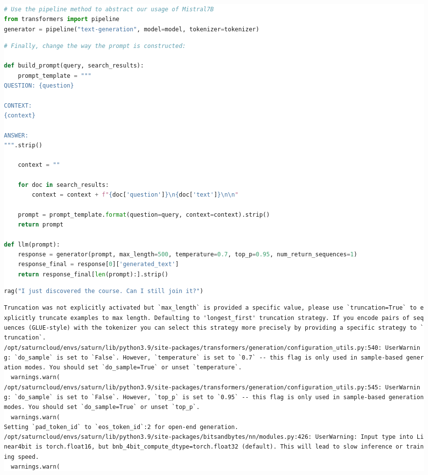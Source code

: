 
```python
# Use the pipeline method to abstract our usage of Mistral7B
from transformers import pipeline
generator = pipeline("text-generation", model=model, tokenizer=tokenizer)
```


```python
# Finally, change the way the prompt is constructed:

def build_prompt(query, search_results):
    prompt_template = """
QUESTION: {question}

CONTEXT:
{context}

ANSWER:
""".strip()

    context = ""
    
    for doc in search_results:
        context = context + f"{doc['question']}\n{doc['text']}\n\n"
    
    prompt = prompt_template.format(question=query, context=context).strip()
    return prompt

def llm(prompt):
    response = generator(prompt, max_length=500, temperature=0.7, top_p=0.95, num_return_sequences=1)
    response_final = response[0]['generated_text']
    return response_final[len(prompt):].strip()
```


```python
rag("I just discovered the course. Can I still join it?")
```

    Truncation was not explicitly activated but `max_length` is provided a specific value, please use `truncation=True` to explicitly truncate examples to max length. Defaulting to 'longest_first' truncation strategy. If you encode pairs of sequences (GLUE-style) with the tokenizer you can select this strategy more precisely by providing a specific strategy to `truncation`.
    /opt/saturncloud/envs/saturn/lib/python3.9/site-packages/transformers/generation/configuration_utils.py:540: UserWarning: `do_sample` is set to `False`. However, `temperature` is set to `0.7` -- this flag is only used in sample-based generation modes. You should set `do_sample=True` or unset `temperature`.
      warnings.warn(
    /opt/saturncloud/envs/saturn/lib/python3.9/site-packages/transformers/generation/configuration_utils.py:545: UserWarning: `do_sample` is set to `False`. However, `top_p` is set to `0.95` -- this flag is only used in sample-based generation modes. You should set `do_sample=True` or unset `top_p`.
      warnings.warn(
    Setting `pad_token_id` to `eos_token_id`:2 for open-end generation.
    /opt/saturncloud/envs/saturn/lib/python3.9/site-packages/bitsandbytes/nn/modules.py:426: UserWarning: Input type into Linear4bit is torch.float16, but bnb_4bit_compute_dtype=torch.float32 (default). This will lead to slow inference or training speed.
      warnings.warn(
